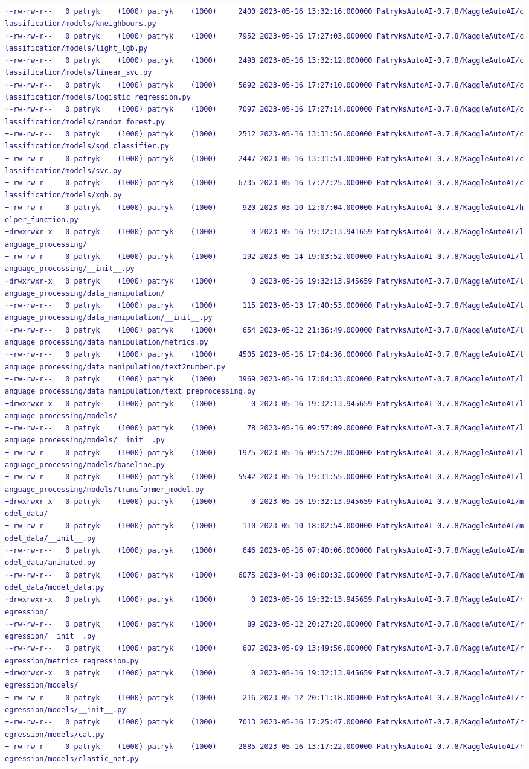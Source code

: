 ```diff
+-rw-rw-r--   0 patryk    (1000) patryk    (1000)     2400 2023-05-16 13:32:16.000000 PatryksAutoAI-0.7.8/KaggleAutoAI/classification/models/kneighbours.py
+-rw-rw-r--   0 patryk    (1000) patryk    (1000)     7952 2023-05-16 17:27:03.000000 PatryksAutoAI-0.7.8/KaggleAutoAI/classification/models/light_lgb.py
+-rw-rw-r--   0 patryk    (1000) patryk    (1000)     2493 2023-05-16 13:32:12.000000 PatryksAutoAI-0.7.8/KaggleAutoAI/classification/models/linear_svc.py
+-rw-rw-r--   0 patryk    (1000) patryk    (1000)     5692 2023-05-16 17:27:10.000000 PatryksAutoAI-0.7.8/KaggleAutoAI/classification/models/logistic_regression.py
+-rw-rw-r--   0 patryk    (1000) patryk    (1000)     7097 2023-05-16 17:27:14.000000 PatryksAutoAI-0.7.8/KaggleAutoAI/classification/models/random_forest.py
+-rw-rw-r--   0 patryk    (1000) patryk    (1000)     2512 2023-05-16 13:31:56.000000 PatryksAutoAI-0.7.8/KaggleAutoAI/classification/models/sgd_classifier.py
+-rw-rw-r--   0 patryk    (1000) patryk    (1000)     2447 2023-05-16 13:31:51.000000 PatryksAutoAI-0.7.8/KaggleAutoAI/classification/models/svc.py
+-rw-rw-r--   0 patryk    (1000) patryk    (1000)     6735 2023-05-16 17:27:25.000000 PatryksAutoAI-0.7.8/KaggleAutoAI/classification/models/xgb.py
+-rw-rw-r--   0 patryk    (1000) patryk    (1000)      920 2023-03-10 12:07:04.000000 PatryksAutoAI-0.7.8/KaggleAutoAI/helper_function.py
+drwxrwxr-x   0 patryk    (1000) patryk    (1000)        0 2023-05-16 19:32:13.941659 PatryksAutoAI-0.7.8/KaggleAutoAI/language_processing/
+-rw-rw-r--   0 patryk    (1000) patryk    (1000)      192 2023-05-14 19:03:52.000000 PatryksAutoAI-0.7.8/KaggleAutoAI/language_processing/__init__.py
+drwxrwxr-x   0 patryk    (1000) patryk    (1000)        0 2023-05-16 19:32:13.945659 PatryksAutoAI-0.7.8/KaggleAutoAI/language_processing/data_manipulation/
+-rw-rw-r--   0 patryk    (1000) patryk    (1000)      115 2023-05-13 17:40:53.000000 PatryksAutoAI-0.7.8/KaggleAutoAI/language_processing/data_manipulation/__init__.py
+-rw-rw-r--   0 patryk    (1000) patryk    (1000)      654 2023-05-12 21:36:49.000000 PatryksAutoAI-0.7.8/KaggleAutoAI/language_processing/data_manipulation/metrics.py
+-rw-rw-r--   0 patryk    (1000) patryk    (1000)     4505 2023-05-16 17:04:36.000000 PatryksAutoAI-0.7.8/KaggleAutoAI/language_processing/data_manipulation/text2number.py
+-rw-rw-r--   0 patryk    (1000) patryk    (1000)     3969 2023-05-16 17:04:33.000000 PatryksAutoAI-0.7.8/KaggleAutoAI/language_processing/data_manipulation/text_preprocessing.py
+drwxrwxr-x   0 patryk    (1000) patryk    (1000)        0 2023-05-16 19:32:13.945659 PatryksAutoAI-0.7.8/KaggleAutoAI/language_processing/models/
+-rw-rw-r--   0 patryk    (1000) patryk    (1000)       78 2023-05-16 09:57:09.000000 PatryksAutoAI-0.7.8/KaggleAutoAI/language_processing/models/__init__.py
+-rw-rw-r--   0 patryk    (1000) patryk    (1000)     1975 2023-05-16 09:57:20.000000 PatryksAutoAI-0.7.8/KaggleAutoAI/language_processing/models/baseline.py
+-rw-rw-r--   0 patryk    (1000) patryk    (1000)     5542 2023-05-16 19:31:55.000000 PatryksAutoAI-0.7.8/KaggleAutoAI/language_processing/models/transformer_model.py
+drwxrwxr-x   0 patryk    (1000) patryk    (1000)        0 2023-05-16 19:32:13.945659 PatryksAutoAI-0.7.8/KaggleAutoAI/model_data/
+-rw-rw-r--   0 patryk    (1000) patryk    (1000)      110 2023-05-10 18:02:54.000000 PatryksAutoAI-0.7.8/KaggleAutoAI/model_data/__init__.py
+-rw-rw-r--   0 patryk    (1000) patryk    (1000)      646 2023-05-16 07:40:06.000000 PatryksAutoAI-0.7.8/KaggleAutoAI/model_data/animated.py
+-rw-rw-r--   0 patryk    (1000) patryk    (1000)     6075 2023-04-18 06:00:32.000000 PatryksAutoAI-0.7.8/KaggleAutoAI/model_data/model_data.py
+drwxrwxr-x   0 patryk    (1000) patryk    (1000)        0 2023-05-16 19:32:13.945659 PatryksAutoAI-0.7.8/KaggleAutoAI/regression/
+-rw-rw-r--   0 patryk    (1000) patryk    (1000)       89 2023-05-12 20:27:28.000000 PatryksAutoAI-0.7.8/KaggleAutoAI/regression/__init__.py
+-rw-rw-r--   0 patryk    (1000) patryk    (1000)      607 2023-05-09 13:49:56.000000 PatryksAutoAI-0.7.8/KaggleAutoAI/regression/metrics_regression.py
+drwxrwxr-x   0 patryk    (1000) patryk    (1000)        0 2023-05-16 19:32:13.945659 PatryksAutoAI-0.7.8/KaggleAutoAI/regression/models/
+-rw-rw-r--   0 patryk    (1000) patryk    (1000)      216 2023-05-12 20:11:18.000000 PatryksAutoAI-0.7.8/KaggleAutoAI/regression/models/__init__.py
+-rw-rw-r--   0 patryk    (1000) patryk    (1000)     7013 2023-05-16 17:25:47.000000 PatryksAutoAI-0.7.8/KaggleAutoAI/regression/models/cat.py
+-rw-rw-r--   0 patryk    (1000) patryk    (1000)     2885 2023-05-16 13:17:22.000000 PatryksAutoAI-0.7.8/KaggleAutoAI/regression/models/elastic_net.py
```